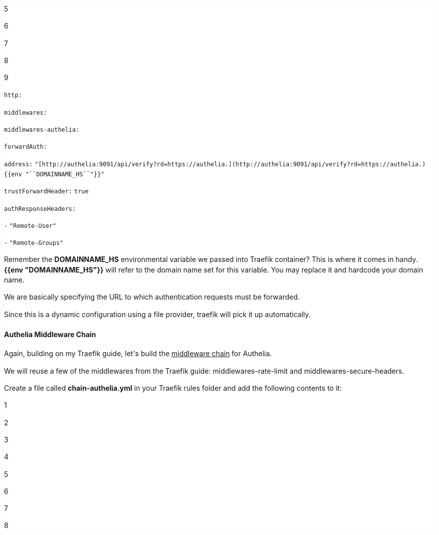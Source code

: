 5

6

7

8

9

`http:`

`middlewares:`

`middlewares-authelia:`

`forwardAuth:`

`address:` ` "[http://authelia:9091/api/verify?rd=https://authelia.](http://authelia:9091/api/verify?rd=https://authelia.){{env "``DOMAINNAME_HS``"}}" `

`trustForwardHeader:` `true`

`authResponseHeaders:`

`-` `"Remote-User"`

`-` `"Remote-Groups"`

Remember the **DOMAINNAME_HS** environmental variable we passed into Traefik container? This is where it comes in handy. **{{env "DOMAINNAME\_HS"}}** will refer to the domain name set for this variable. You may replace it and hardcode your domain name.

We are basically specifying the URL to which authentication requests must be forwarded.

Since this is a dynamic configuration using a file provider, traefik will pick it up automatically.

#### Authelia Middleware Chain

Again, building on my Traefik guide, let's build the [middleware chain](https://www.smarthomebeginner.com/traefik-docker-compose-guide-2024/#Middleware_Chains) for Authelia.

We will reuse a few of the middlewares from the Traefik guide: middlewares-rate-limit and middlewares-secure-headers.

Create a file called **chain-authelia.yml** in your Traefik rules folder and add the following contents to it:

1

2

3

4

5

6

7

8
